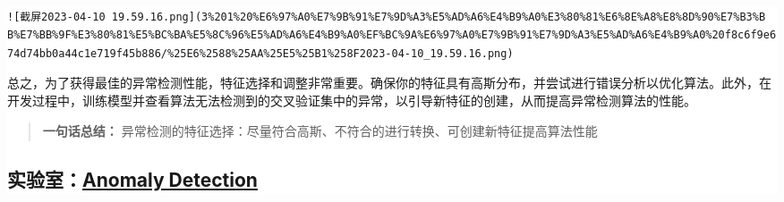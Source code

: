     ![截屏2023-04-10 19.59.16.png](3%201%20%E6%97%A0%E7%9B%91%E7%9D%A3%E5%AD%A6%E4%B9%A0%E3%80%81%E6%8E%A8%E8%8D%90%E7%B3%BB%E7%BB%9F%E3%80%81%E5%BC%BA%E5%8C%96%E5%AD%A6%E4%B9%A0%EF%BC%9A%E6%97%A0%E7%9B%91%E7%9D%A3%E5%AD%A6%E4%B9%A0%20f8c6f9e674d74bb0a44c1e719f45b886/%25E6%2588%25AA%25E5%25B1%258F2023-04-10_19.59.16.png)
    

总之，为了获得最佳的异常检测性能，特征选择和调整非常重要。确保你的特征具有高斯分布，并尝试进行错误分析以优化算法。此外，在开发过程中，训练模型并查看算法无法检测到的交叉验证集中的异常，以引导新特征的创建，从而提高异常检测算法的性能。

> **一句话总结：**
异常检测的特征选择：尽量符合高斯、不符合的进行转换、可创建新特征提高算法性能
> 

## 实验室：[Anomaly Detection](https://www.coursera.org/learn/unsupervised-learning-recommenders-reinforcement-learning/programming/Rqh9M/anomaly-detection)
